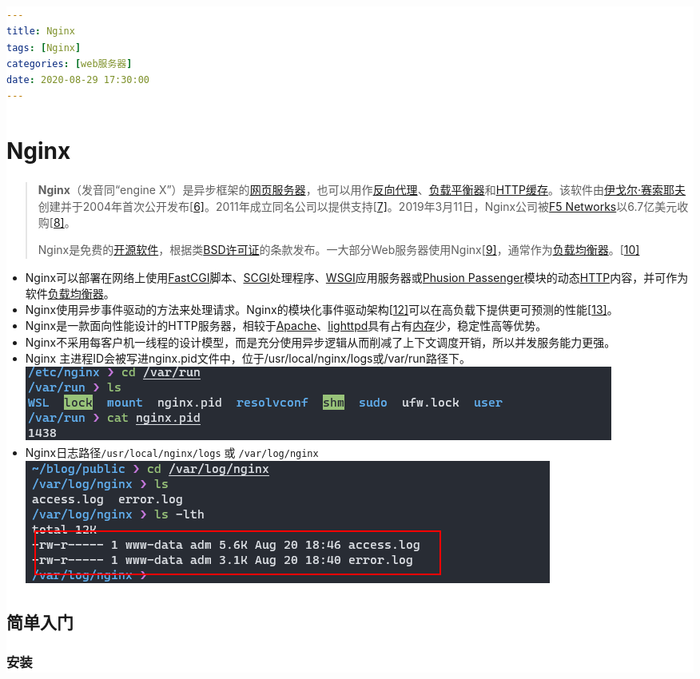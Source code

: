 ```yaml
---
title: Nginx
tags: [Nginx]
categories: [web服务器]
date: 2020-08-29 17:30:00
---
```

# Nginx

>**Nginx**（发音同“engine X”）是异步框架的[网页服务器](https://zh.wikipedia.org/wiki/網頁伺服器)，也可以用作[反向代理](https://zh.wikipedia.org/wiki/反向代理)、[负载平衡器](https://zh.wikipedia.org/wiki/负载均衡)和[HTTP缓存](https://zh.wikipedia.org/wiki/HTTP缓存)。该软件由[伊戈尔·赛索耶夫](https://zh.wikipedia.org/wiki/伊戈爾·賽索耶夫)创建并于2004年首次公开发布[[6\]](https://zh.wikipedia.org/wiki/Nginx#cite_note-Mobily-6)。2011年成立同名公司以提供支持[[7\]](https://zh.wikipedia.org/wiki/Nginx#cite_note-D-7)。2019年3月11日，Nginx公司被[F5 Networks](https://zh.wikipedia.org/w/index.php?title=F5_Networks&action=edit&redlink=1)以6.7亿美元收购[[8\]](https://zh.wikipedia.org/wiki/Nginx#cite_note-8)。
>
>Nginx是免费的[开源软件](https://zh.wikipedia.org/wiki/开源软件)，根据类[BSD许可证](https://zh.wikipedia.org/wiki/BSD许可证)的条款发布。一大部分Web服务器使用Nginx[[9\]](https://zh.wikipedia.org/wiki/Nginx#cite_note-9)，通常作为[负载均衡器](https://zh.wikipedia.org/wiki/负载均衡)。[[10\]](https://zh.wikipedia.org/wiki/Nginx#cite_note-10)

* Nginx可以部署在网络上使用[FastCGI](https://zh.wikipedia.org/wiki/FastCGI)脚本、[SCGI](https://zh.wikipedia.org/wiki/简单通用网关接口)处理程序、[WSGI](https://zh.wikipedia.org/wiki/Web服务器网关接口)应用服务器或[Phusion Passenger](https://zh.wikipedia.org/w/index.php?title=Phusion_Passenger&action=edit&redlink=1)模块的动态[HTTP](https://zh.wikipedia.org/wiki/HTTP)内容，并可作为软件[负载均衡器](https://zh.wikipedia.org/wiki/负载均衡)。
* Nginx使用异步事件驱动的方法来处理请求。Nginx的模块化事件驱动架构[[12\]](https://zh.wikipedia.org/wiki/Nginx#cite_note-aosabook-12)可以在高负载下提供更可预测的性能[[13\]](https://zh.wikipedia.org/wiki/Nginx#cite_note-Configuration-13)。
* Nginx是一款面向性能设计的HTTP服务器，相较于[Apache](https://zh.wikipedia.org/wiki/Apache_HTTP_Server)、[lighttpd](https://zh.wikipedia.org/wiki/Lighttpd)具有占有[内存](https://zh.wikipedia.org/wiki/内存)少，稳定性高等优势。
* Nginx不采用每客户机一线程的设计模型，而是充分使用异步逻辑从而削减了上下文调度开销，所以并发服务能力更强。
* Nginx 主进程ID会被写进nginx.pid文件中，位于/usr/local/nginx/logs或/var/run路径下。![image-20200820163554437](/img/Nginx.assets/image-20200820163554437.png)
* Nginx日志路径`/usr/local/nginx/logs` 或 `/var/log/nginx`![image-20200820185305153](/img/Nginx.assets/image-20200820185305153.png)

## 简单入门

### 安装
